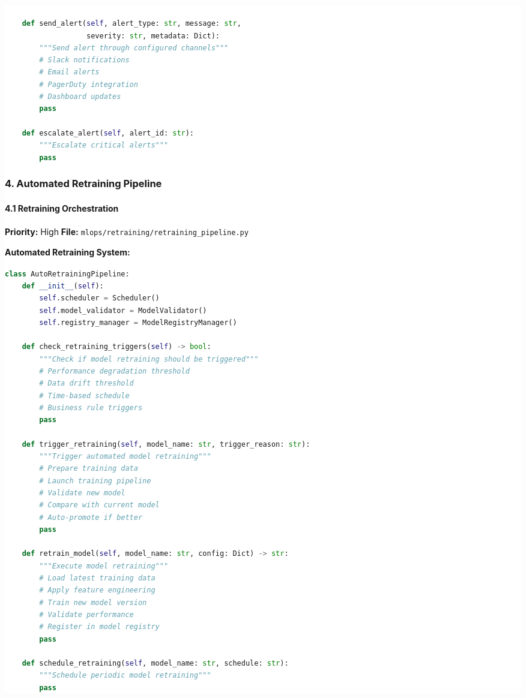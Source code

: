 ```python
        
    def send_alert(self, alert_type: str, message: str, 
                   severity: str, metadata: Dict):
        """Send alert through configured channels"""
        # Slack notifications
        # Email alerts
        # PagerDuty integration
        # Dashboard updates
        pass
        
    def escalate_alert(self, alert_id: str):
        """Escalate critical alerts"""
        pass
```

### 4. Automated Retraining Pipeline

#### 4.1 Retraining Orchestration
**Priority:** High
**File:** `mlops/retraining/retraining_pipeline.py`

**Automated Retraining System:**
```python
class AutoRetrainingPipeline:
    def __init__(self):
        self.scheduler = Scheduler()
        self.model_validator = ModelValidator()
        self.registry_manager = ModelRegistryManager()
        
    def check_retraining_triggers(self) -> bool:
        """Check if model retraining should be triggered"""
        # Performance degradation threshold
        # Data drift threshold
        # Time-based schedule
        # Business rule triggers
        pass
        
    def trigger_retraining(self, model_name: str, trigger_reason: str):
        """Trigger automated model retraining"""
        # Prepare training data
        # Launch training pipeline
        # Validate new model
        # Compare with current model
        # Auto-promote if better
        pass
        
    def retrain_model(self, model_name: str, config: Dict) -> str:
        """Execute model retraining"""
        # Load latest training data
        # Apply feature engineering
        # Train new model version
        # Validate performance
        # Register in model registry
        pass
        
    def schedule_retraining(self, model_name: str, schedule: str):
        """Schedule periodic model retraining"""
        pass
```

